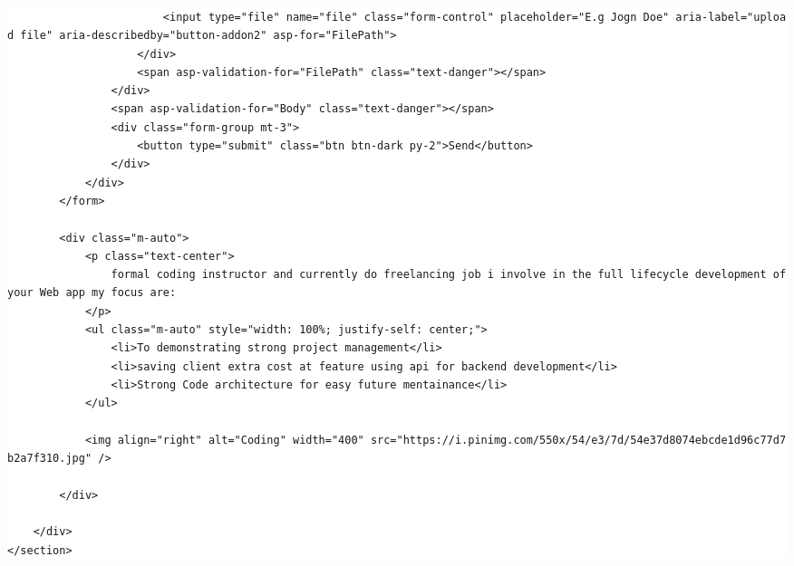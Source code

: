 ```
                        <input type="file" name="file" class="form-control" placeholder="E.g Jogn Doe" aria-label="upload file" aria-describedby="button-addon2" asp-for="FilePath">
                    </div>
                    <span asp-validation-for="FilePath" class="text-danger"></span>
                </div>
                <span asp-validation-for="Body" class="text-danger"></span>
                <div class="form-group mt-3">
                    <button type="submit" class="btn btn-dark py-2">Send</button>
                </div>
            </div>
        </form>

        <div class="m-auto">
            <p class="text-center">
                formal coding instructor and currently do freelancing job i involve in the full lifecycle development of your Web app my focus are:
            </p>
            <ul class="m-auto" style="width: 100%; justify-self: center;">
                <li>To demonstrating strong project management</li>
                <li>saving client extra cost at feature using api for backend development</li>
                <li>Strong Code architecture for easy future mentainance</li>
            </ul>

            <img align="right" alt="Coding" width="400" src="https://i.pinimg.com/550x/54/e3/7d/54e37d8074ebcde1d96c77d7b2a7f310.jpg" />

        </div>

    </div>
</section>
```

